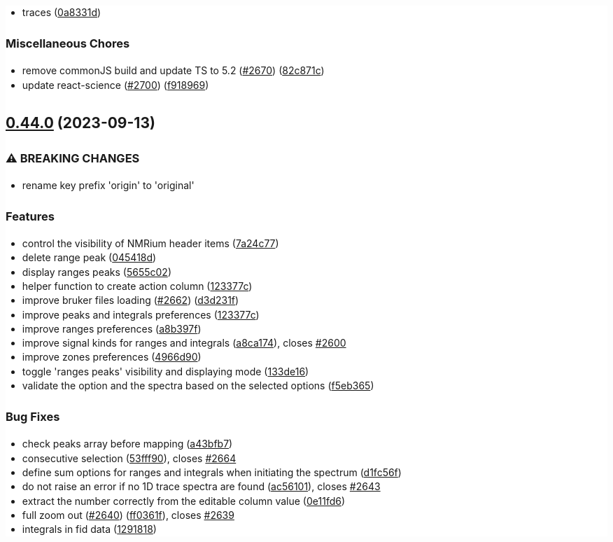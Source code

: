 * traces ([0a8331d](https://github.com/cheminfo/nmrium/commit/0a8331d28129a52afc116033402ba7dc11d8d405))


### Miscellaneous Chores

* remove commonJS build and update TS to 5.2 ([#2670](https://github.com/cheminfo/nmrium/issues/2670)) ([82c871c](https://github.com/cheminfo/nmrium/commit/82c871c91ee8f02db393608e61abca5c2745f11a))
* update react-science ([#2700](https://github.com/cheminfo/nmrium/issues/2700)) ([f918969](https://github.com/cheminfo/nmrium/commit/f918969057d5afea1d6ad21117032b9355dfe010))

## [0.44.0](https://github.com/cheminfo/nmrium/compare/v0.43.0...v0.44.0) (2023-09-13)


### ⚠ BREAKING CHANGES

* rename key prefix 'origin' to 'original'

### Features

* control the visibility of NMRium header items ([7a24c77](https://github.com/cheminfo/nmrium/commit/7a24c779adb15e310a99378a376fe9c473d75ce4))
* delete range peak ([045418d](https://github.com/cheminfo/nmrium/commit/045418d20e4811998ab73b7c8ae3f26d8e420ec6))
* display ranges peaks ([5655c02](https://github.com/cheminfo/nmrium/commit/5655c020fbeeab71ca5a6813877c631145793705))
* helper function to create action column ([123377c](https://github.com/cheminfo/nmrium/commit/123377cb6bb15b8655d7b43242f6c21c5e08f948))
* improve bruker files loading ([#2662](https://github.com/cheminfo/nmrium/issues/2662)) ([d3d231f](https://github.com/cheminfo/nmrium/commit/d3d231f0b9cdce41e1b28820de278d35bf07d254))
* improve peaks and integrals preferences ([123377c](https://github.com/cheminfo/nmrium/commit/123377cb6bb15b8655d7b43242f6c21c5e08f948))
* improve ranges preferences ([a8b397f](https://github.com/cheminfo/nmrium/commit/a8b397fe573fb033eb8e343badeef52265a561bc))
* improve signal kinds for ranges and integrals ([a8ca174](https://github.com/cheminfo/nmrium/commit/a8ca174863b498fc78b99b21702e9da3dcf9e7dd)), closes [#2600](https://github.com/cheminfo/nmrium/issues/2600)
* improve zones preferences ([4966d90](https://github.com/cheminfo/nmrium/commit/4966d90b6fc9e5117d3a33bf11700fc00daa55db))
* toggle 'ranges peaks' visibility and displaying mode ([133de16](https://github.com/cheminfo/nmrium/commit/133de16bc499b7fbd683d8ade8dc62a09d9db956))
* validate the option and the spectra based on the selected options ([f5eb365](https://github.com/cheminfo/nmrium/commit/f5eb365fa50f5205879d5b21758aae1dfb83d37f))


### Bug Fixes

* check peaks array before mapping ([a43bfb7](https://github.com/cheminfo/nmrium/commit/a43bfb7c0ad0e7d928844abc202b1803465ff7c1))
* consecutive selection ([53fff90](https://github.com/cheminfo/nmrium/commit/53fff90b3f3fe28cc69fe7531b34e719db63949d)), closes [#2664](https://github.com/cheminfo/nmrium/issues/2664)
* define sum options for ranges and integrals when initiating the spectrum ([d1fc56f](https://github.com/cheminfo/nmrium/commit/d1fc56fb24db69c600ae9ec053d86f927112264d))
* do not raise an error if no 1D trace spectra are found ([ac56101](https://github.com/cheminfo/nmrium/commit/ac5610169be72ad4d14fbaa2a45991ca38378289)), closes [#2643](https://github.com/cheminfo/nmrium/issues/2643)
* extract the number correctly from the editable column value ([0e11fd6](https://github.com/cheminfo/nmrium/commit/0e11fd6dbd88888b76a4e2e411e0d37de39fea4a))
* full zoom out ([#2640](https://github.com/cheminfo/nmrium/issues/2640)) ([ff0361f](https://github.com/cheminfo/nmrium/commit/ff0361f829b5919409ba23fb915de1c63239d2d8)), closes [#2639](https://github.com/cheminfo/nmrium/issues/2639)
* integrals in fid data ([1291818](https://github.com/cheminfo/nmrium/commit/12918182c102f46b5c4d65442c3061fdd6466b9d))
